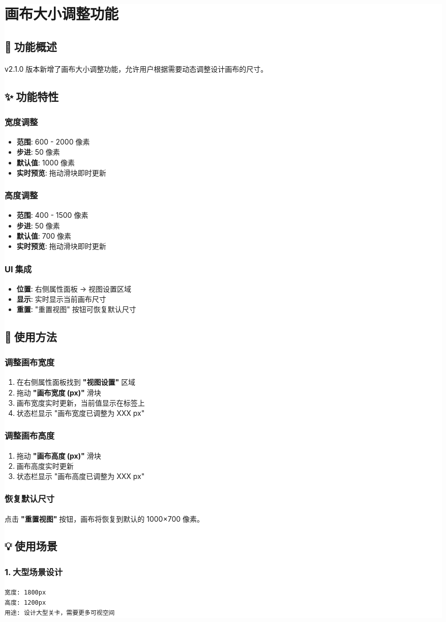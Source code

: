 # 画布大小调整功能

## 📐 功能概述

v2.1.0 版本新增了画布大小调整功能，允许用户根据需要动态调整设计画布的尺寸。

## ✨ 功能特性

### 宽度调整
- **范围**: 600 - 2000 像素
- **步进**: 50 像素
- **默认值**: 1000 像素
- **实时预览**: 拖动滑块即时更新

### 高度调整
- **范围**: 400 - 1500 像素
- **步进**: 50 像素
- **默认值**: 700 像素
- **实时预览**: 拖动滑块即时更新

### UI 集成
- **位置**: 右侧属性面板 → 视图设置区域
- **显示**: 实时显示当前画布尺寸
- **重置**: "重置视图" 按钮可恢复默认尺寸

## 🎯 使用方法

### 调整画布宽度
1. 在右侧属性面板找到 **"视图设置"** 区域
2. 拖动 **"画布宽度 (px)"** 滑块
3. 画布宽度实时更新，当前值显示在标签上
4. 状态栏显示 "画布宽度已调整为 XXX px"

### 调整画布高度
1. 拖动 **"画布高度 (px)"** 滑块
2. 画布高度实时更新
3. 状态栏显示 "画布高度已调整为 XXX px"

### 恢复默认尺寸
点击 **"重置视图"** 按钮，画布将恢复到默认的 1000×700 像素。

## 💡 使用场景

### 1. 大型场景设计
```
宽度: 1800px
高度: 1200px
用途: 设计大型关卡，需要更多可视空间
```

